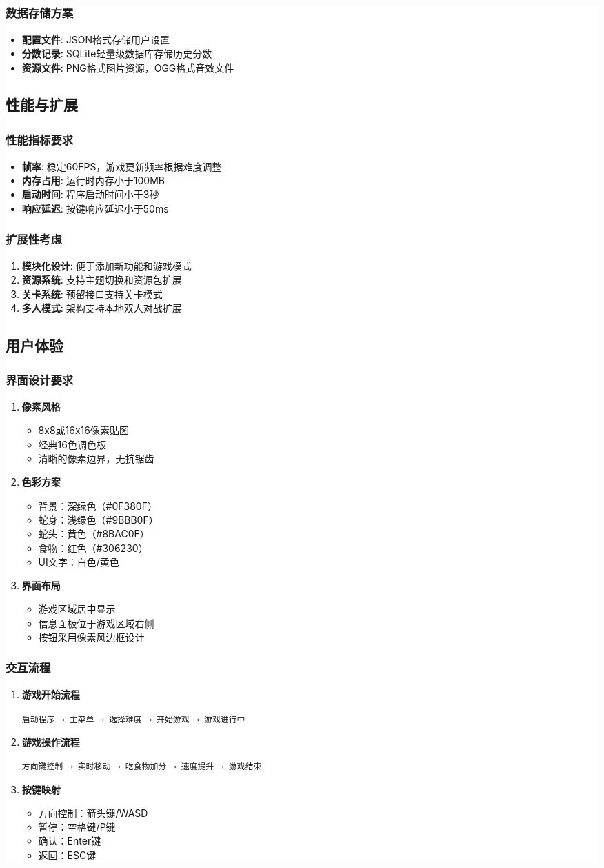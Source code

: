 ### 数据存储方案
- **配置文件**: JSON格式存储用户设置
- **分数记录**: SQLite轻量级数据库存储历史分数
- **资源文件**: PNG格式图片资源，OGG格式音效文件

## 性能与扩展

### 性能指标要求
- **帧率**: 稳定60FPS，游戏更新频率根据难度调整
- **内存占用**: 运行时内存小于100MB
- **启动时间**: 程序启动时间小于3秒
- **响应延迟**: 按键响应延迟小于50ms

### 扩展性考虑
1. **模块化设计**: 便于添加新功能和游戏模式
2. **资源系统**: 支持主题切换和资源包扩展
3. **关卡系统**: 预留接口支持关卡模式
4. **多人模式**: 架构支持本地双人对战扩展

## 用户体验

### 界面设计要求
1. **像素风格**
   - 8x8或16x16像素贴图
   - 经典16色调色板
   - 清晰的像素边界，无抗锯齿

2. **色彩方案**
   - 背景：深绿色（#0F380F）
   - 蛇身：浅绿色（#9BBB0F）
   - 蛇头：黄色（#8BAC0F）
   - 食物：红色（#306230）
   - UI文字：白色/黄色

3. **界面布局**
   - 游戏区域居中显示
   - 信息面板位于游戏区域右侧
   - 按钮采用像素风边框设计

### 交互流程
1. **游戏开始流程**
   ```
   启动程序 → 主菜单 → 选择难度 → 开始游戏 → 游戏进行中
   ```

2. **游戏操作流程**
   ```
   方向键控制 → 实时移动 → 吃食物加分 → 速度提升 → 游戏结束
   ```

3. **按键映射**
   - 方向控制：箭头键/WASD
   - 暂停：空格键/P键
   - 确认：Enter键
   - 返回：ESC键
